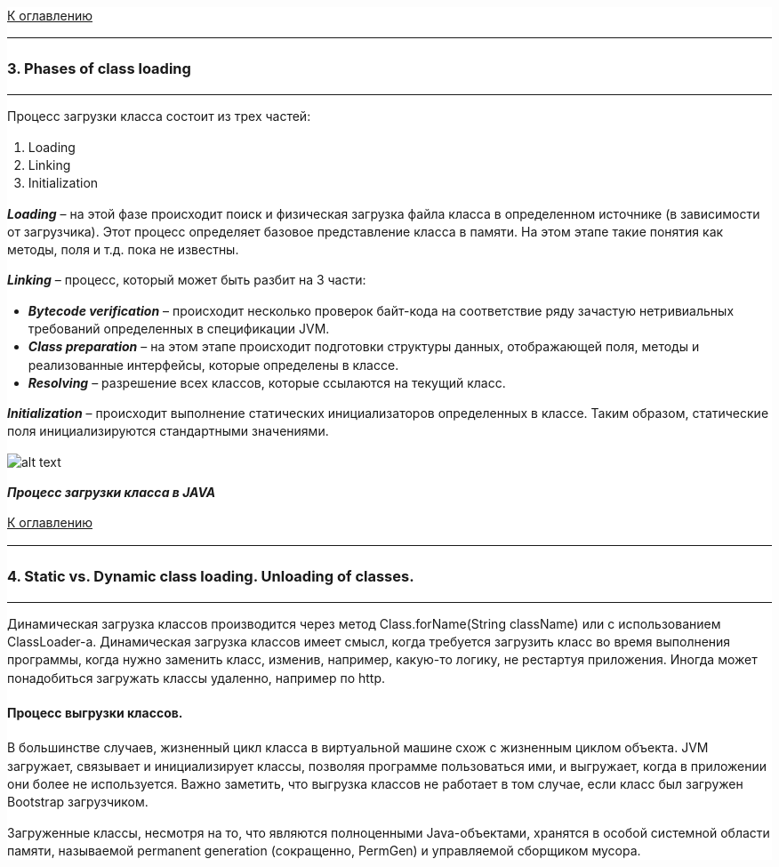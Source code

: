  [К оглавлению](#start)

---

### <a name="phases"></a> 3. Phases of class loading


---

Процесс загрузки класса состоит из трех частей:

1. Loading
2. Linking
3. Initialization

***Loading*** – на этой фазе происходит поиск и физическая загрузка файла класса в определенном источнике (в зависимости от загрузчика). Этот процесс определяет базовое представление класса в памяти. На этом этапе такие понятия как методы, поля и т.д. пока не известны.

***Linking*** – процесс, который может быть разбит на 3 части:

 * ***Bytecode verification*** – происходит несколько проверок байт-кода на соответствие ряду зачастую нетривиальных требований определенных в спецификации JVM.
 * ***Class preparation*** – на этом этапе происходит подготовки структуры данных, отображающей поля, методы и реализованные интерфейсы, которые определены в классе.
 * ***Resolving*** – разрешение всех классов, которые ссылаются на текущий класс.

***Initialization*** – происходит выполнение статических инициализаторов определенных в классе. Таким образом, статические поля инициализируются стандартными значениями.

![alt text](http://www.techjava.de/wp-content/uploads/JavaClassLoading/clphases.gif)

***Процесс загрузки класса в JAVA***

[К оглавлению](#start)

---

### <a name="static-vs-dynamic"></a> 4. Static vs. Dynamic class loading. Unloading of classes.

---

Динамическая загрузка классов производится через метод Class.forName(String className) или с использованием ClassLoader-а. Динамическая загрузка классов имеет смысл, когда требуется загрузить класс во время выполнения программы, когда нужно заменить класс, изменив, например, какую-то логику, не рестартуя приложения. Иногда может понадобиться загружать классы удаленно, например по http.

#### Процесс выгрузки классов.

В большинстве случаев, жизненный цикл класса в виртуальной машине схож с жизненным циклом объекта. JVM загружает, связывает и инициализирует классы, позволяя программе пользоваться ими, и выгружает, когда в приложении они более не используется. Важно заметить, что выгрузка классов не работает в том случае, если класс был загружен Bootstrap загрузчиком.

Загруженные классы, несмотря на то, что являются полноценными Java-объектами, хранятся в особой системной области памяти, называемой permanent generation (сокращенно, PermGen) и управляемой сборщиком мусора.
